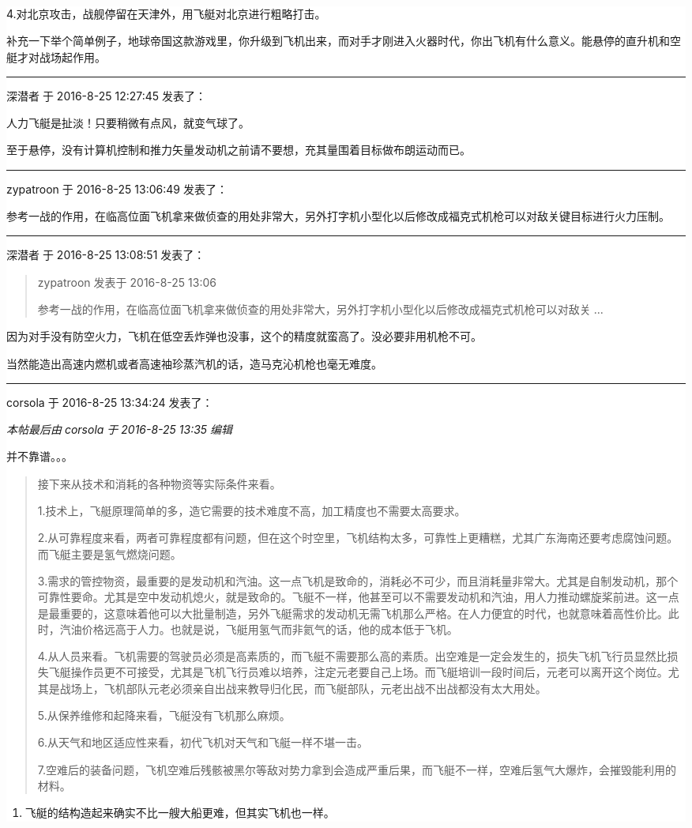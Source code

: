 4.对北京攻击，战舰停留在天津外，用飞艇对北京进行粗略打击。

补充一下举个简单例子，地球帝国这款游戏里，你升级到飞机出来，而对手才刚进入火器时代，你出飞机有什么意义。能悬停的直升机和空艇才对战场起作用。

---

深潜者 于 2016-8-25 12:27:45 发表了：

人力飞艇是扯淡！只要稍微有点风，就变气球了。

至于悬停，没有计算机控制和推力矢量发动机之前请不要想，充其量围着目标做布朗运动而已。

---

zypatroon 于 2016-8-25 13:06:49 发表了：

参考一战的作用，在临高位面飞机拿来做侦查的用处非常大，另外打字机小型化以后修改成福克式机枪可以对敌关键目标进行火力压制。

---

深潜者 于 2016-8-25 13:08:51 发表了：

> zypatroon 发表于 2016-8-25 13:06
>
> 参考一战的作用，在临高位面飞机拿来做侦查的用处非常大，另外打字机小型化以后修改成福克式机枪可以对敌关 ...

因为对手没有防空火力，飞机在低空丢炸弹也没事，这个的精度就蛮高了。没必要非用机枪不可。

当然能造出高速内燃机或者高速袖珍蒸汽机的话，造马克沁机枪也毫无难度。

---

corsola 于 2016-8-25 13:34:24 发表了：

_本帖最后由 corsola 于 2016-8-25 13:35 编辑_

并不靠谱。。。

> 接下来从技术和消耗的各种物资等实际条件来看。
>
> 1.技术上，飞艇原理简单的多，造它需要的技术难度不高，加工精度也不需要太高要求。
>
> 2.从可靠程度来看，两者可靠程度都有问题，但在这个时空里，飞机结构太多，可靠性上更糟糕，尤其广东海南还要考虑腐蚀问题。而飞艇主要是氢气燃烧问题。
>
> 3.需求的管控物资，最重要的是发动机和汽油。这一点飞机是致命的，消耗必不可少，而且消耗量非常大。尤其是自制发动机，那个可靠性要命。尤其是空中发动机熄火，就是致命的。飞艇不一样，他甚至可以不需要发动机和汽油，用人力推动螺旋桨前进。这一点是最重要的，这意味着他可以大批量制造，另外飞艇需求的发动机无需飞机那么严格。在人力便宜的时代，也就意味着高性价比。此时，汽油价格远高于人力。也就是说，飞艇用氢气而非氦气的话，他的成本低于飞机。
>
> 4.从人员来看。飞机需要的驾驶员必须是高素质的，而飞艇不需要那么高的素质。出空难是一定会发生的，损失飞机飞行员显然比损失飞艇操作员更不可接受，尤其是飞机飞行员难以培养，注定元老要自己上场。而飞艇培训一段时间后，元老可以离开这个岗位。尤其是战场上，飞机部队元老必须亲自出战来教导归化民，而飞艇部队，元老出战不出战都没有太大用处。
>
> 5.从保养维修和起降来看，飞艇没有飞机那么麻烦。
>
> 6.从天气和地区适应性来看，初代飞机对天气和飞艇一样不堪一击。
>
> 7.空难后的装备问题，飞机空难后残骸被黑尔等敌对势力拿到会造成严重后果，而飞艇不一样，空难后氢气大爆炸，会摧毁能利用的材料。

1. 飞艇的结构造起来确实不比一艘大船更难，但其实飞机也一样。
